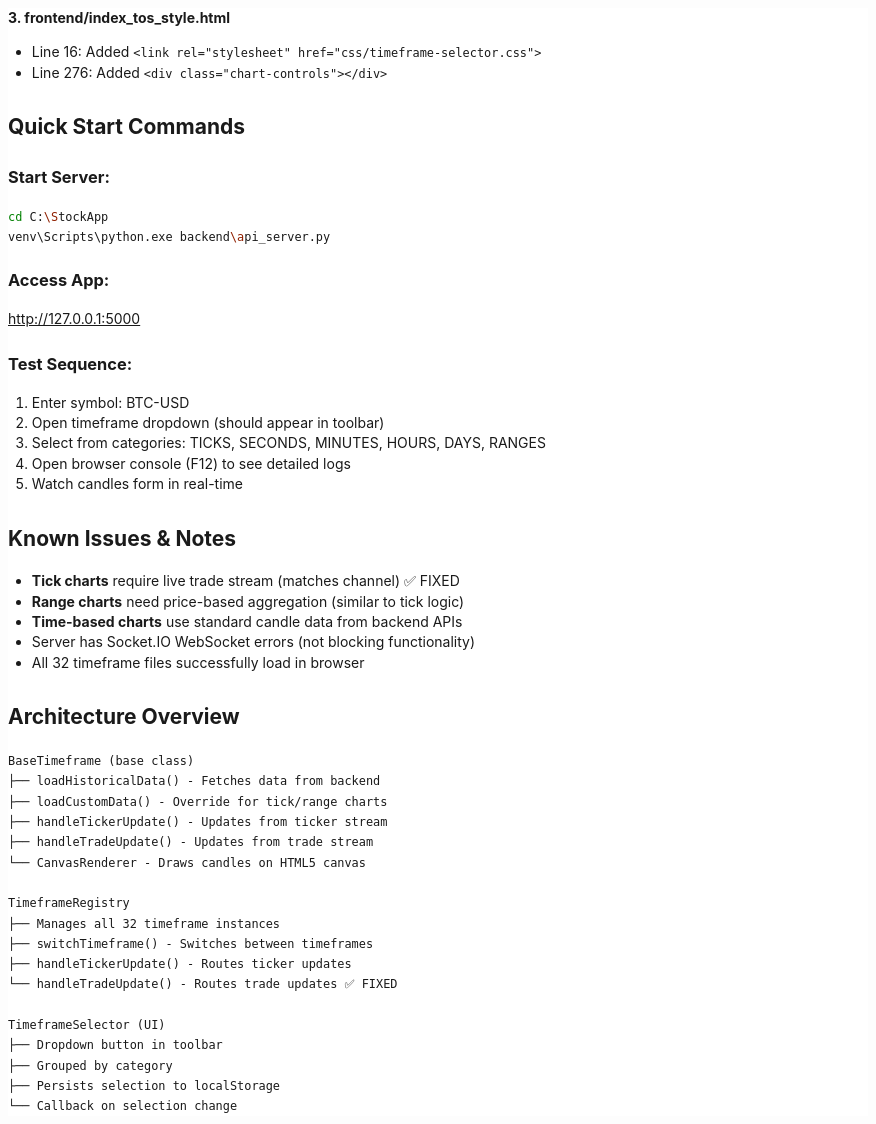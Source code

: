 **3. frontend/index_tos_style.html**
- Line 16: Added `<link rel="stylesheet" href="css/timeframe-selector.css">`
- Line 276: Added `<div class="chart-controls"></div>`

## Quick Start Commands

### Start Server:
```bash
cd C:\StockApp
venv\Scripts\python.exe backend\api_server.py
```

### Access App:
http://127.0.0.1:5000

### Test Sequence:
1. Enter symbol: BTC-USD
2. Open timeframe dropdown (should appear in toolbar)
3. Select from categories: TICKS, SECONDS, MINUTES, HOURS, DAYS, RANGES
4. Open browser console (F12) to see detailed logs
5. Watch candles form in real-time

## Known Issues & Notes

- **Tick charts** require live trade stream (matches channel) ✅ FIXED
- **Range charts** need price-based aggregation (similar to tick logic)
- **Time-based charts** use standard candle data from backend APIs
- Server has Socket.IO WebSocket errors (not blocking functionality)
- All 32 timeframe files successfully load in browser

## Architecture Overview

```
BaseTimeframe (base class)
├── loadHistoricalData() - Fetches data from backend
├── loadCustomData() - Override for tick/range charts
├── handleTickerUpdate() - Updates from ticker stream
├── handleTradeUpdate() - Updates from trade stream
└── CanvasRenderer - Draws candles on HTML5 canvas

TimeframeRegistry
├── Manages all 32 timeframe instances
├── switchTimeframe() - Switches between timeframes
├── handleTickerUpdate() - Routes ticker updates
└── handleTradeUpdate() - Routes trade updates ✅ FIXED

TimeframeSelector (UI)
├── Dropdown button in toolbar
├── Grouped by category
├── Persists selection to localStorage
└── Callback on selection change
```
